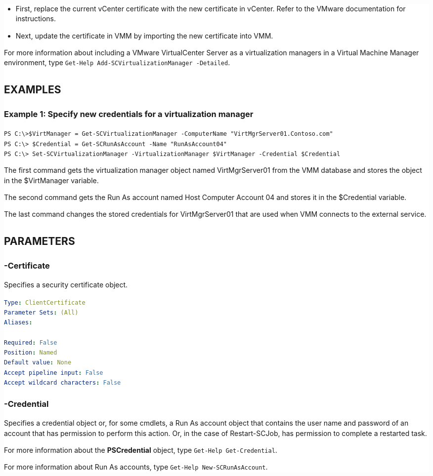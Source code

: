 

- First, replace the current vCenter certificate with the new  certificate in vCenter.
Refer to the VMware documentation for instructions. 


- Next, update the certificate in VMM by importing the new certificate  into VMM.

For more information about including a VMware VirtualCenter Server as a virtualization managers in a Virtual Machine Manager environment, type `Get-Help Add-SCVirtualizationManager -Detailed`.

## EXAMPLES

### Example 1: Specify new credentials for a virtualization manager
```
PS C:\>$VirtManager = Get-SCVirtualizationManager -ComputerName "VirtMgrServer01.Contoso.com"
PS C:\> $Credential = Get-SCRunAsAccount -Name "RunAsAccount04"
PS C:\> Set-SCVirtualizationManager -VirtualizationManager $VirtManager -Credential $Credential
```

The first command gets the virtualization manager object named VirtMgrServer01 from the VMM database and stores the object in the $VirtManager variable.

The second command gets the Run As account named Host Computer Account 04 and stores it in the $Credential variable.

The last command changes the stored credentials for VirtMgrServer01 that are used when VMM connects to the external service.

## PARAMETERS

### -Certificate
Specifies a security certificate object.

```yaml
Type: ClientCertificate
Parameter Sets: (All)
Aliases: 

Required: False
Position: Named
Default value: None
Accept pipeline input: False
Accept wildcard characters: False
```

### -Credential
Specifies a credential object or, for some cmdlets, a Run As account object that contains the user name and password of an account that has permission to perform this action.
Or, in the case of Restart-SCJob, has permission to complete a restarted task.

For more information about the **PSCredential** object, type `Get-Help Get-Credential`.

For more information about Run As accounts, type `Get-Help New-SCRunAsAccount`.
